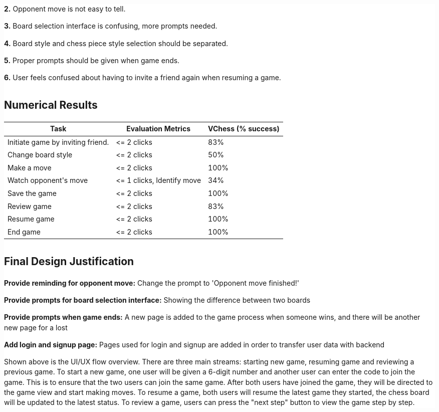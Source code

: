 **2.** Opponent move is not easy to tell.

**3.** Board selection interface is confusing, more prompts needed.

**4.** Board style and chess piece style selection should be separated.

**5.** Proper prompts should be given when game ends.

**6.** User feels confused about having to invite a friend again when resuming a game.
## Numerical Results
| Task | Evaluation Metrics | VChess (% success) |
| --- | --------  | ----------- |
| Initiate game by inviting friend. | <= 2 clicks | 83% |
| Change board style | <= 2 clicks |  50% |
| Make a move | <= 2 clicks |  100% |
| Watch opponent's move | <= 1 clicks, Identify move | 34% |
| Save the game | <= 2 clicks |  100% |
| Review game | <= 2 clicks |  83% |
| Resume game | <= 2 clicks |  100% |
| End game | <= 2 clicks |  100% |

## Final Design Justification
**Provide reminding for opponent move:** Change the prompt to 'Opponent move finished!'

**Provide prompts for board selection interface:** 
Showing the difference between two boards

**Provide prompts when game ends:**
A new page is added to the game process when someone wins, and there will be another new page for a lost

**Add login and signup page:**
Pages used for login and signup are added in order to transfer user data with backend

Shown above is the UI/UX flow overview. There are three main streams: starting new game, resuming game and reviewing a previous game. To start a new game, one user will be given a 6-digit number and another user can enter the code to join the game. This is to ensure that the two users can join the same game. After both users have joined the game, they will be directed to the game view and start making moves. To resume a game, both users will resume the latest game they started, the chess board will be updated to the latest status. To review a game, users can press the "next step" button to view the game step by step.
